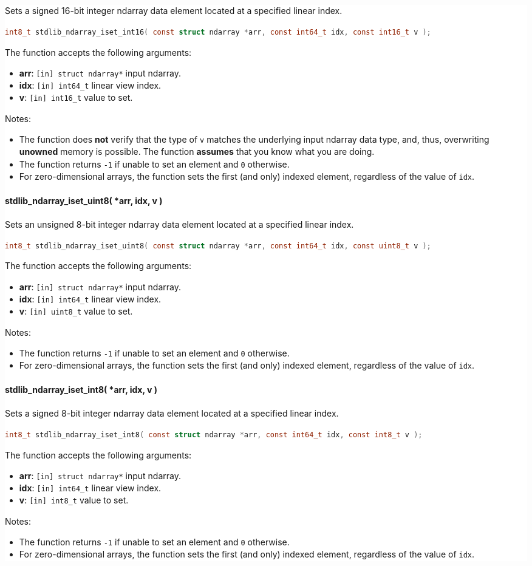 Sets a signed 16-bit integer ndarray data element located at a specified linear index.

```c
int8_t stdlib_ndarray_iset_int16( const struct ndarray *arr, const int64_t idx, const int16_t v );
```

The function accepts the following arguments:

-   **arr**: `[in] struct ndarray*` input ndarray.
-   **idx**: `[in] int64_t` linear view index.
-   **v**: `[in] int16_t` value to set.

Notes:

-   The function does **not** verify that the type of `v` matches the underlying input ndarray data type, and, thus, overwriting **unowned** memory is possible. The function **assumes** that you know what you are doing.
-   The function returns `-1` if unable to set an element and `0` otherwise.
-   For zero-dimensional arrays, the function sets the first (and only) indexed element, regardless of the value of `idx`.

#### stdlib_ndarray_iset_uint8( \*arr, idx, v )

Sets an unsigned 8-bit integer ndarray data element located at a specified linear index.

```c
int8_t stdlib_ndarray_iset_uint8( const struct ndarray *arr, const int64_t idx, const uint8_t v );
```

The function accepts the following arguments:

-   **arr**: `[in] struct ndarray*` input ndarray.
-   **idx**: `[in] int64_t` linear view index.
-   **v**: `[in] uint8_t` value to set.

Notes:

-   The function returns `-1` if unable to set an element and `0` otherwise.
-   For zero-dimensional arrays, the function sets the first (and only) indexed element, regardless of the value of `idx`.

#### stdlib_ndarray_iset_int8( \*arr, idx, v )

Sets a signed 8-bit integer ndarray data element located at a specified linear index.

```c
int8_t stdlib_ndarray_iset_int8( const struct ndarray *arr, const int64_t idx, const int8_t v );
```

The function accepts the following arguments:

-   **arr**: `[in] struct ndarray*` input ndarray.
-   **idx**: `[in] int64_t` linear view index.
-   **v**: `[in] int8_t` value to set.

Notes:

-   The function returns `-1` if unable to set an element and `0` otherwise.
-   For zero-dimensional arrays, the function sets the first (and only) indexed element, regardless of the value of `idx`.
